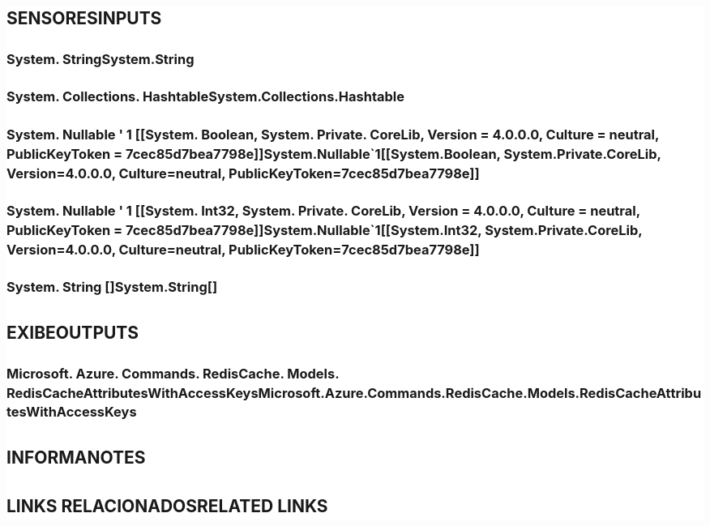 ## <span data-ttu-id="19f5a-239">SENSORES</span><span class="sxs-lookup"><span data-stu-id="19f5a-239">INPUTS</span></span>

### <span data-ttu-id="19f5a-240">System. String</span><span class="sxs-lookup"><span data-stu-id="19f5a-240">System.String</span></span>

### <span data-ttu-id="19f5a-241">System. Collections. Hashtable</span><span class="sxs-lookup"><span data-stu-id="19f5a-241">System.Collections.Hashtable</span></span>

### <span data-ttu-id="19f5a-242">System. Nullable ' 1 [[System. Boolean, System. Private. CoreLib, Version = 4.0.0.0, Culture = neutral, PublicKeyToken = 7cec85d7bea7798e]]</span><span class="sxs-lookup"><span data-stu-id="19f5a-242">System.Nullable\`1[[System.Boolean, System.Private.CoreLib, Version=4.0.0.0, Culture=neutral, PublicKeyToken=7cec85d7bea7798e]]</span></span>

### <span data-ttu-id="19f5a-243">System. Nullable ' 1 [[System. Int32, System. Private. CoreLib, Version = 4.0.0.0, Culture = neutral, PublicKeyToken = 7cec85d7bea7798e]]</span><span class="sxs-lookup"><span data-stu-id="19f5a-243">System.Nullable\`1[[System.Int32, System.Private.CoreLib, Version=4.0.0.0, Culture=neutral, PublicKeyToken=7cec85d7bea7798e]]</span></span>

### <span data-ttu-id="19f5a-244">System. String []</span><span class="sxs-lookup"><span data-stu-id="19f5a-244">System.String[]</span></span>

## <span data-ttu-id="19f5a-245">EXIBE</span><span class="sxs-lookup"><span data-stu-id="19f5a-245">OUTPUTS</span></span>

### <span data-ttu-id="19f5a-246">Microsoft. Azure. Commands. RedisCache. Models. RedisCacheAttributesWithAccessKeys</span><span class="sxs-lookup"><span data-stu-id="19f5a-246">Microsoft.Azure.Commands.RedisCache.Models.RedisCacheAttributesWithAccessKeys</span></span>

## <span data-ttu-id="19f5a-247">INFORMA</span><span class="sxs-lookup"><span data-stu-id="19f5a-247">NOTES</span></span>

## <span data-ttu-id="19f5a-248">LINKS RELACIONADOS</span><span class="sxs-lookup"><span data-stu-id="19f5a-248">RELATED LINKS</span></span>
